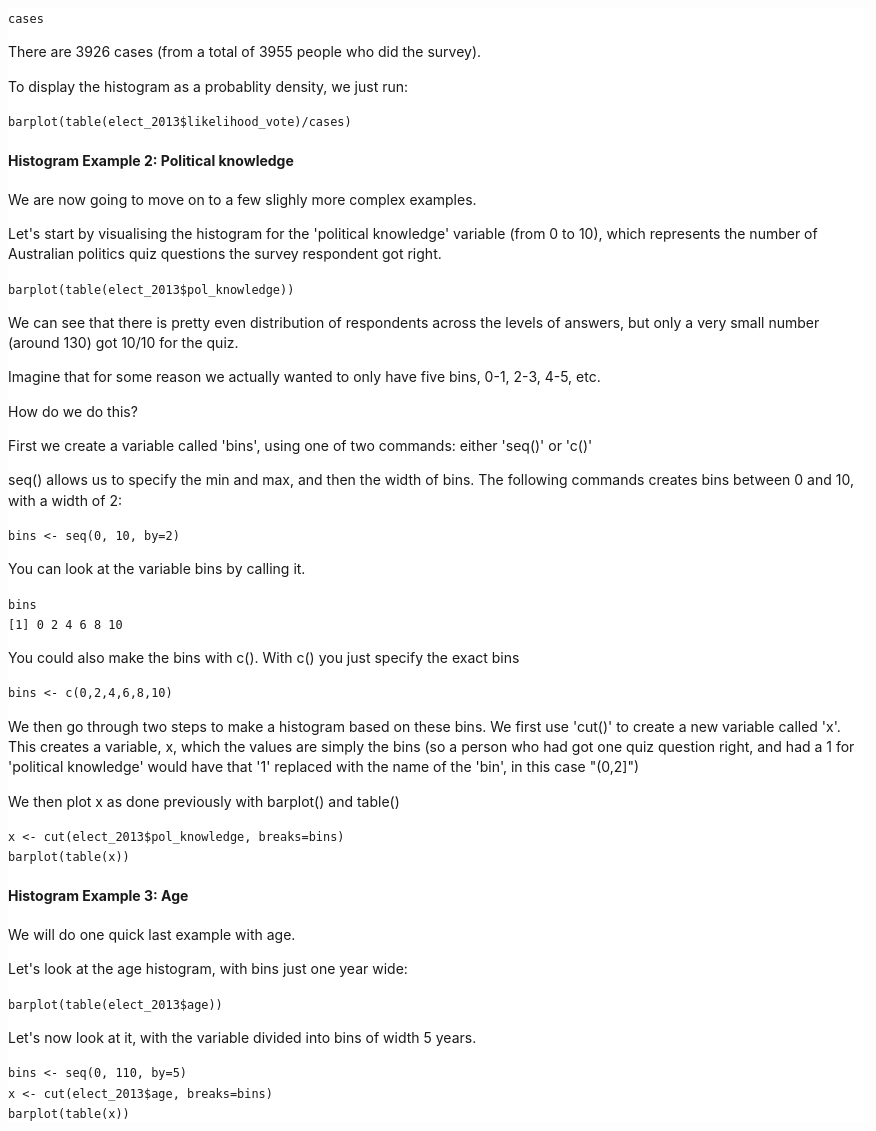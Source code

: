     cases

There are 3926 cases (from a total of 3955 people who did the survey).

To display the histogram as a probablity density, we just run:

    barplot(table(elect_2013$likelihood_vote)/cases)


#### Histogram Example 2: Political knowledge

We are now going to move on to a few slighly more complex examples. 

Let's start by visualising the histogram for the 'political knowledge' variable (from 0 to 10), which represents the number of Australian politics quiz questions the survey respondent got right.

    barplot(table(elect_2013$pol_knowledge))

We can see that there is pretty even distribution of respondents across the levels of answers, but only a very small number (around 130) got 10/10 for the quiz.

Imagine that for some reason we actually wanted to only have five bins, 0-1, 2-3, 4-5, etc. 

How do we do this?

First we create a variable called 'bins', using one of two commands: either 'seq()' or 'c()'

seq() allows us to specify the min and max, and then the width of bins. The following commands creates bins between 0 and 10, with a width of 2:

    bins <- seq(0, 10, by=2)

You can look at the variable bins by calling it.

    bins
    [1] 0 2 4 6 8 10

You could also make the bins with c(). With c() you just specify the exact bins

    bins <- c(0,2,4,6,8,10)

We then go through two steps to make a histogram based on these bins. We first use 'cut()' to create a new variable called 'x'. This creates a variable, x, which the values are simply the bins (so a person who had got one quiz question right, and had a 1 for 'political knowledge' would have that '1' replaced with the name of the 'bin', in this case "(0,2]")

We then plot x as done previously with barplot() and table()

    x <- cut(elect_2013$pol_knowledge, breaks=bins)
    barplot(table(x))

#### Histogram Example 3: Age

We will do one quick last example with age. 

Let's look at the age histogram, with bins just one year wide:

    barplot(table(elect_2013$age))

Let's now look at it, with the variable divided into bins of width 5 years.

    bins <- seq(0, 110, by=5)
    x <- cut(elect_2013$age, breaks=bins)
    barplot(table(x))
